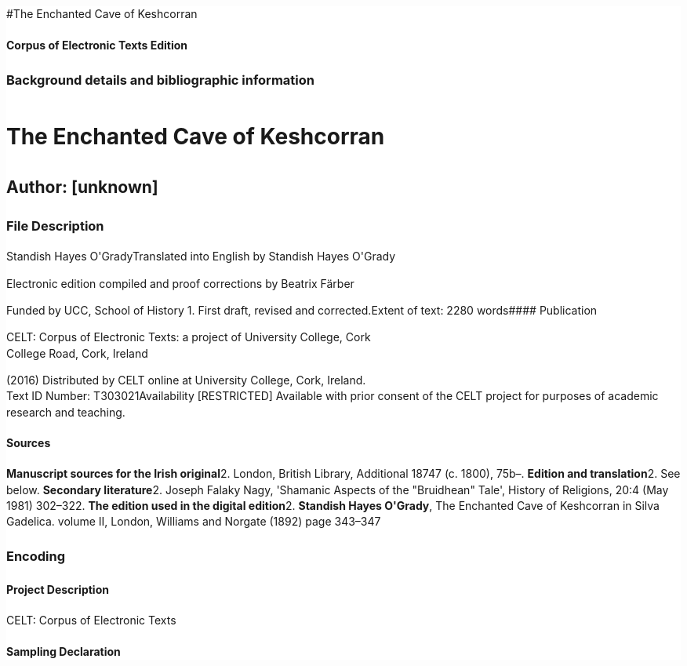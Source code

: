 

#The Enchanted Cave of Keshcorran






#### Corpus of Electronic Texts Edition


### Background details and bibliographic information


The Enchanted Cave of Keshcorran
================================


Author: [unknown]
-----------------


### File Description

Standish Hayes O'GradyTranslated into English by Standish Hayes O'Grady

Electronic edition compiled and proof corrections by Beatrix Färber

Funded by UCC, School of History 1. First draft, revised and corrected.Extent of text: 2280 words#### Publication


CELT: Corpus of Electronic Texts: a project of University College, Cork  
College Road, Cork, Ireland

 (2016) Distributed by CELT online at University College, Cork, Ireland.  
Text ID Number: T303021Availability [RESTRICTED] 
Available with prior consent of the CELT project for purposes of academic research and teaching.


#### Sources


**Manuscript sources for the Irish original**2. London, British Library, Additional 18747 (c. 1800), 75b–.
**Edition and translation**2. See below.
**Secondary literature**2. Joseph Falaky Nagy, 'Shamanic Aspects of the "Bruidhean" Tale', History of Religions, 20:4 (May 1981) 302–322.
**The edition used in the digital edition**2. **Standish Hayes O'Grady**, The Enchanted Cave of Keshcorran in Silva Gadelica. volume II, London, Williams and Norgate (1892) page 343–347

### Encoding


#### Project Description


CELT: Corpus of Electronic Texts


#### Sampling Declaration
